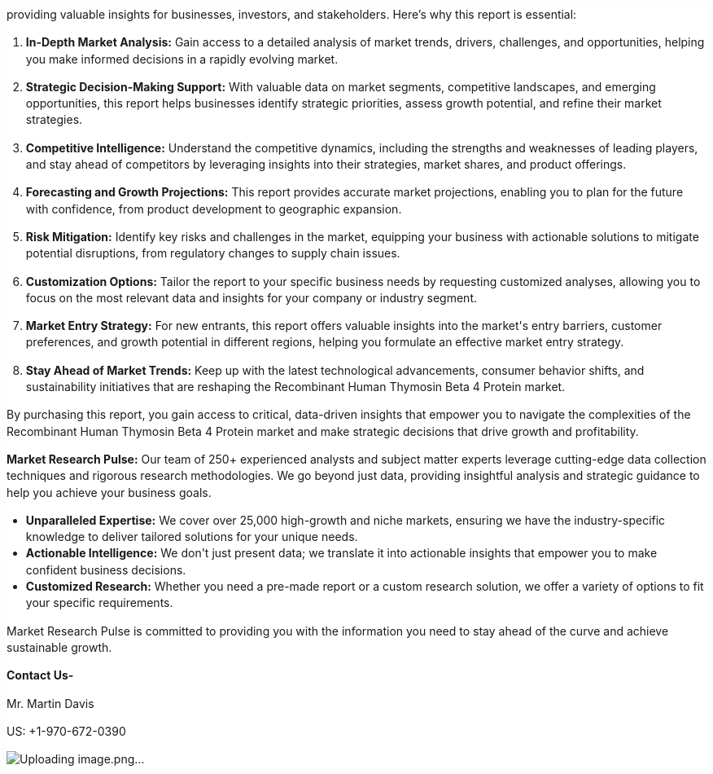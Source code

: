 providing valuable insights for businesses, investors, and stakeholders. Here&rsquo;s why this report is essential:</p><ol><li><p><strong>In-Depth Market Analysis:</strong> Gain access to a detailed analysis of market trends, drivers, challenges, and opportunities, helping you make informed decisions in a rapidly evolving market.</p></li><li><p><strong>Strategic Decision-Making Support:</strong> With valuable data on market segments, competitive landscapes, and emerging opportunities, this report helps businesses identify strategic priorities, assess growth potential, and refine their market strategies.</p></li><li><p><strong>Competitive Intelligence:</strong> Understand the competitive dynamics, including the strengths and weaknesses of leading players, and stay ahead of competitors by leveraging insights into their strategies, market shares, and product offerings.</p></li><li><p><strong>Forecasting and Growth Projections:</strong> This report provides accurate market projections, enabling you to plan for the future with confidence, from product development to geographic expansion.</p></li><li><p><strong>Risk Mitigation:</strong> Identify key risks and challenges in the market, equipping your business with actionable solutions to mitigate potential disruptions, from regulatory changes to supply chain issues.</p></li><li><p><strong>Customization Options:</strong> Tailor the report to your specific business needs by requesting customized analyses, allowing you to focus on the most relevant data and insights for your company or industry segment.</p></li><li><p><strong>Market Entry Strategy:</strong> For new entrants, this report offers valuable insights into the market's entry barriers, customer preferences, and growth potential in different regions, helping you formulate an effective market entry strategy.</p></li><li><p><strong>Stay Ahead of Market Trends:</strong> Keep up with the latest technological advancements, consumer behavior shifts, and sustainability initiatives that are reshaping the Recombinant Human Thymosin Beta 4 Protein market.</p></li></ol><p>By purchasing this report, you gain access to critical, data-driven insights that empower you to navigate the complexities of the Recombinant Human Thymosin Beta 4 Protein market and make strategic decisions that drive growth and profitability.</p><p><strong>Market Research Pulse:</strong>&nbsp;Our team of 250+ experienced analysts and subject matter experts leverage cutting-edge data collection techniques and rigorous research methodologies. We go beyond just data, providing insightful analysis and strategic guidance to help you achieve your business goals.</p><ul><li><strong>Unparalleled Expertise:</strong>&nbsp;We cover over 25,000 high-growth and niche markets, ensuring we have the industry-specific knowledge to deliver tailored solutions for your unique needs.</li><li><strong>Actionable Intelligence:</strong>&nbsp;We don't just present data; we translate it into actionable insights that empower you to make confident business decisions.</li><li><strong>Customized Research:</strong>&nbsp;Whether you need a pre-made report or a custom research solution, we offer a variety of options to fit your specific requirements.</li></ul><p>Market Research Pulse is committed to providing you with the information you need to stay ahead of the curve and achieve sustainable growth.</p><p><strong>Contact Us-</strong></p><p>Mr. Martin Davis</p><p>US: +1-970-672-0390</p>
![Uploading image.png…]()
